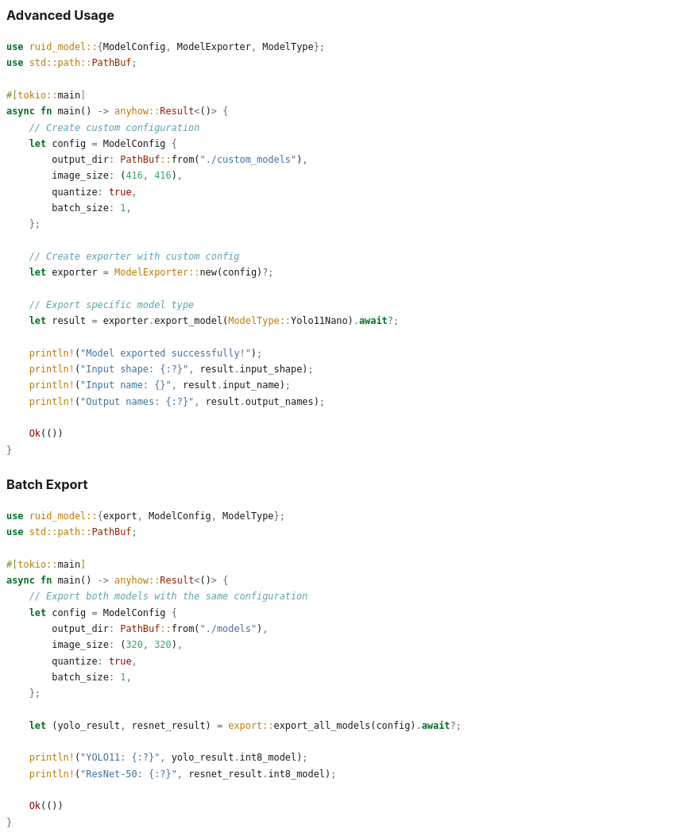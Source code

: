 ### Advanced Usage

```rust
use ruid_model::{ModelConfig, ModelExporter, ModelType};
use std::path::PathBuf;

#[tokio::main]
async fn main() -> anyhow::Result<()> {
    // Create custom configuration
    let config = ModelConfig {
        output_dir: PathBuf::from("./custom_models"),
        image_size: (416, 416),
        quantize: true,
        batch_size: 1,
    };

    // Create exporter with custom config
    let exporter = ModelExporter::new(config)?;
    
    // Export specific model type
    let result = exporter.export_model(ModelType::Yolo11Nano).await?;
    
    println!("Model exported successfully!");
    println!("Input shape: {:?}", result.input_shape);
    println!("Input name: {}", result.input_name);
    println!("Output names: {:?}", result.output_names);

    Ok(())
}
```

### Batch Export

```rust
use ruid_model::{export, ModelConfig, ModelType};
use std::path::PathBuf;

#[tokio::main]
async fn main() -> anyhow::Result<()> {
    // Export both models with the same configuration
    let config = ModelConfig {
        output_dir: PathBuf::from("./models"),
        image_size: (320, 320),
        quantize: true,
        batch_size: 1,
    };

    let (yolo_result, resnet_result) = export::export_all_models(config).await?;
    
    println!("YOLO11: {:?}", yolo_result.int8_model);
    println!("ResNet-50: {:?}", resnet_result.int8_model);

    Ok(())
}
```
